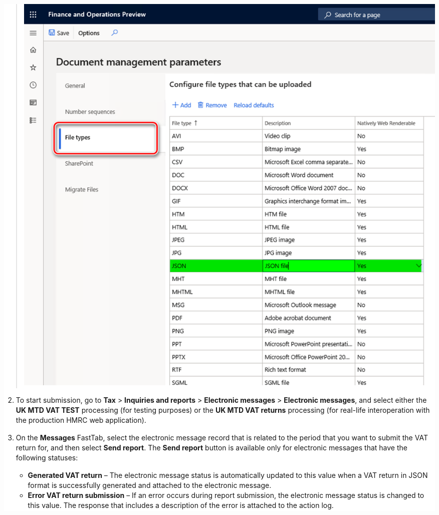 > ![JSON File type setup](media/uk-mtd-json-file-type-setup.png)

2. To start submission, go to **Tax** \> **Inquiries and reports** \> **Electronic messages** \> **Electronic messages**, and select either the **UK MTD VAT TEST** processing (for testing purposes) or the **UK MTD VAT returns** processing (for real-life interoperation with the production HMRC web application). 
3. On the **Messages** FastTab, select the electronic message record that is related to the period that you want to submit the VAT return for, and then select **Send report**. The **Send report** button is available only for electronic messages that have the following statuses:

    - **Generated VAT return** – The electronic message status is automatically updated to this value when a VAT return in JSON format is successfully generated and attached to the electronic message.
    - **Error VAT return submission** – If an error occurs during report submission, the electronic message status is changed to this value. The response that includes a description of the error is attached to the action log.
